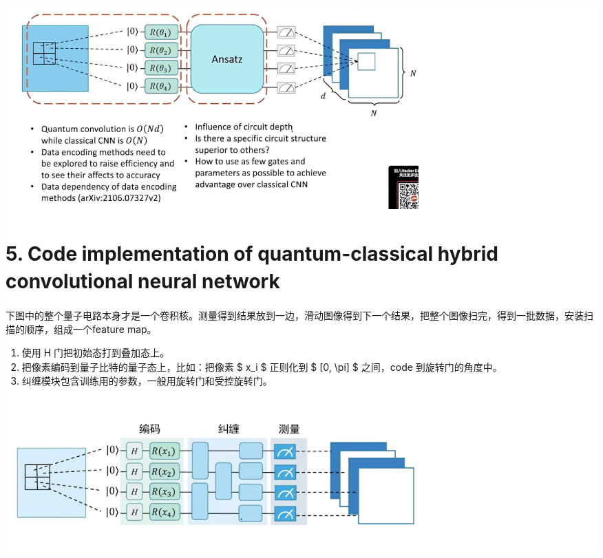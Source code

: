 <img src=image-13.png width=600>
<br>

# 5. Code implementation of quantum-classical hybrid convolutional neural network

下图中的整个量子电路本身才是一个卷积核。测量得到结果放到一边，滑动图像得到下一个结果，把整个图像扫完，得到一批数据，安装扫描的顺序，组成一个feature map。
1. 使用 H 门把初始态打到叠加态上。
2. 把像素编码到量子比特的量子态上，比如：把像素 $ x_i $ 正则化到 $ [0, \pi] $ 之间，code 到旋转门的角度中。 
3. 纠缠模块包含训练用的参数，一般用旋转门和受控旋转门。

<br>
<img src=image-14.png width=600>
<br>

<br>
